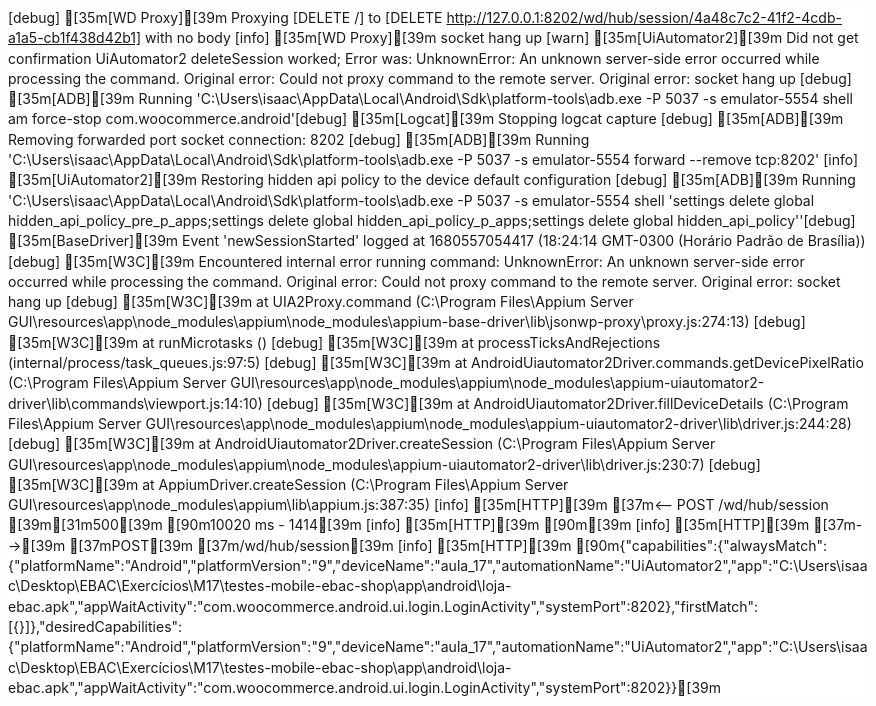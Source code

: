 [debug] [35m[WD Proxy][39m Proxying [DELETE /] to [DELETE http://127.0.0.1:8202/wd/hub/session/4a48c7c2-41f2-4cdb-a1a5-cb1f438d42b1] with no body
[info] [35m[WD Proxy][39m socket hang up
[warn] [35m[UiAutomator2][39m Did not get confirmation UiAutomator2 deleteSession worked; Error was: UnknownError: An unknown server-side error occurred while processing the command. Original error: Could not proxy command to the remote server. Original error: socket hang up
[debug] [35m[ADB][39m Running 'C:\Users\isaac\AppData\Local\Android\Sdk\platform-tools\adb.exe -P 5037 -s emulator-5554 shell am force-stop com.woocommerce.android'[debug] [35m[Logcat][39m Stopping logcat capture
[debug] [35m[ADB][39m Removing forwarded port socket connection: 8202 
[debug] [35m[ADB][39m Running 'C:\Users\isaac\AppData\Local\Android\Sdk\platform-tools\adb.exe -P 5037 -s emulator-5554 forward --remove tcp:8202'
[info] [35m[UiAutomator2][39m Restoring hidden api policy to the device default configuration
[debug] [35m[ADB][39m Running 'C:\Users\isaac\AppData\Local\Android\Sdk\platform-tools\adb.exe -P 5037 -s emulator-5554 shell 'settings delete global hidden_api_policy_pre_p_apps;settings delete global hidden_api_policy_p_apps;settings delete global hidden_api_policy''[debug] [35m[BaseDriver][39m Event 'newSessionStarted' logged at 1680557054417 (18:24:14 GMT-0300 (Horário Padrão de Brasília))
[debug] [35m[W3C][39m Encountered internal error running command: UnknownError: An unknown server-side error occurred while processing the command. Original error: Could not proxy command to the remote server. Original error: socket hang up
[debug] [35m[W3C][39m     at UIA2Proxy.command (C:\Program Files\Appium Server GUI\resources\app\node_modules\appium\node_modules\appium-base-driver\lib\jsonwp-proxy\proxy.js:274:13)
[debug] [35m[W3C][39m     at runMicrotasks (<anonymous>)
[debug] [35m[W3C][39m     at processTicksAndRejections (internal/process/task_queues.js:97:5)
[debug] [35m[W3C][39m     at AndroidUiautomator2Driver.commands.getDevicePixelRatio (C:\Program Files\Appium Server GUI\resources\app\node_modules\appium\node_modules\appium-uiautomator2-driver\lib\commands\viewport.js:14:10)
[debug] [35m[W3C][39m     at AndroidUiautomator2Driver.fillDeviceDetails (C:\Program Files\Appium Server GUI\resources\app\node_modules\appium\node_modules\appium-uiautomator2-driver\lib\driver.js:244:28)
[debug] [35m[W3C][39m     at AndroidUiautomator2Driver.createSession (C:\Program Files\Appium Server GUI\resources\app\node_modules\appium\node_modules\appium-uiautomator2-driver\lib\driver.js:230:7)
[debug] [35m[W3C][39m     at AppiumDriver.createSession (C:\Program Files\Appium Server GUI\resources\app\node_modules\appium\lib\appium.js:387:35)
[info] [35m[HTTP][39m [37m<-- POST /wd/hub/session [39m[31m500[39m [90m10020 ms - 1414[39m
[info] [35m[HTTP][39m [90m[39m
[info] [35m[HTTP][39m [37m-->[39m [37mPOST[39m [37m/wd/hub/session[39m
[info] [35m[HTTP][39m [90m{"capabilities":{"alwaysMatch":{"platformName":"Android","platformVersion":"9","deviceName":"aula_17","automationName":"UiAutomator2","app":"C:\\Users\\isaac\\Desktop\\EBAC\\Exercícios\\M17\\testes-mobile-ebac-shop\\app\\android\\loja-ebac.apk","appWaitActivity":"com.woocommerce.android.ui.login.LoginActivity","systemPort":8202},"firstMatch":[{}]},"desiredCapabilities":{"platformName":"Android","platformVersion":"9","deviceName":"aula_17","automationName":"UiAutomator2","app":"C:\\Users\\isaac\\Desktop\\EBAC\\Exercícios\\M17\\testes-mobile-ebac-shop\\app\\android\\loja-ebac.apk","appWaitActivity":"com.woocommerce.android.ui.login.LoginActivity","systemPort":8202}}[39m

